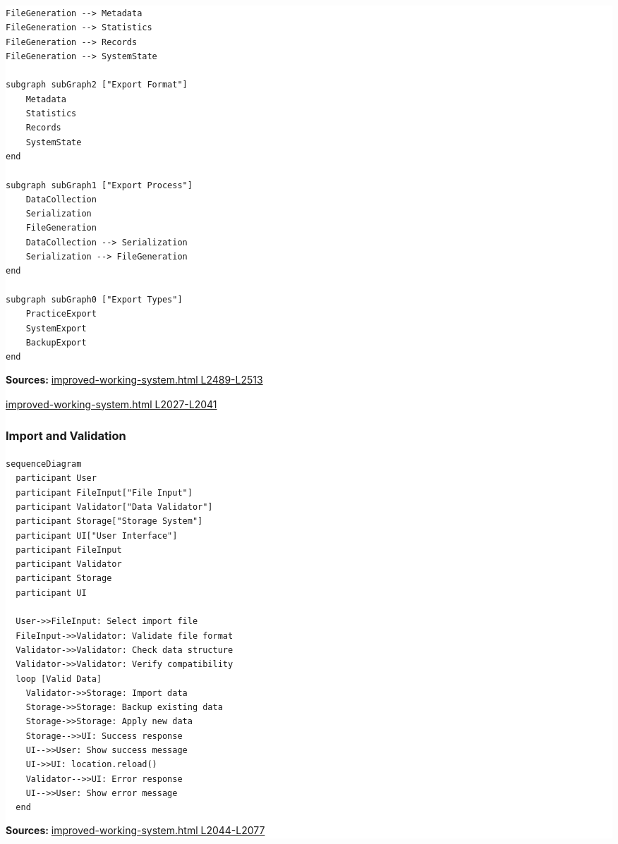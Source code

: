 ```mermaid
FileGeneration --> Metadata
FileGeneration --> Statistics
FileGeneration --> Records
FileGeneration --> SystemState

subgraph subGraph2 ["Export Format"]
    Metadata
    Statistics
    Records
    SystemState
end

subgraph subGraph1 ["Export Process"]
    DataCollection
    Serialization
    FileGeneration
    DataCollection --> Serialization
    Serialization --> FileGeneration
end

subgraph subGraph0 ["Export Types"]
    PracticeExport
    SystemExport
    BackupExport
end
```

**Sources:** [improved-working-system.html L2489-L2513](https://github.com/sallowayma-git/IELTS-practice/blob/db0f538c/improved-working-system.html#L2489-L2513)

 [improved-working-system.html L2027-L2041](https://github.com/sallowayma-git/IELTS-practice/blob/db0f538c/improved-working-system.html#L2027-L2041)

### Import and Validation

```mermaid
sequenceDiagram
  participant User
  participant FileInput["File Input"]
  participant Validator["Data Validator"]
  participant Storage["Storage System"]
  participant UI["User Interface"]
  participant FileInput
  participant Validator
  participant Storage
  participant UI

  User->>FileInput: Select import file
  FileInput->>Validator: Validate file format
  Validator->>Validator: Check data structure
  Validator->>Validator: Verify compatibility
  loop [Valid Data]
    Validator->>Storage: Import data
    Storage->>Storage: Backup existing data
    Storage->>Storage: Apply new data
    Storage-->>UI: Success response
    UI-->>User: Show success message
    UI->>UI: location.reload()
    Validator-->>UI: Error response
    UI-->>User: Show error message
  end
```

**Sources:** [improved-working-system.html L2044-L2077](https://github.com/sallowayma-git/IELTS-practice/blob/db0f538c/improved-working-system.html#L2044-L2077)